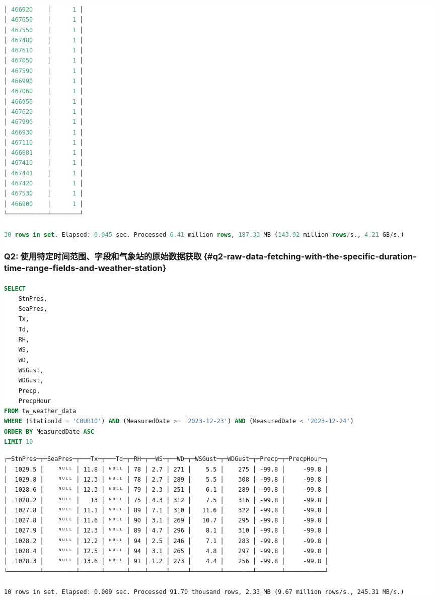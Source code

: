 ```sql
│ 466920    │      1 │
│ 467650    │      1 │
│ 467550    │      1 │
│ 467480    │      1 │
│ 467610    │      1 │
│ 467050    │      1 │
│ 467590    │      1 │
│ 466990    │      1 │
│ 467060    │      1 │
│ 466950    │      1 │
│ 467620    │      1 │
│ 467990    │      1 │
│ 466930    │      1 │
│ 467110    │      1 │
│ 466881    │      1 │
│ 467410    │      1 │
│ 467441    │      1 │
│ 467420    │      1 │
│ 467530    │      1 │
│ 466900    │      1 │
└───────────┴────────┘

30 rows in set. Elapsed: 0.045 sec. Processed 6.41 million rows, 187.33 MB (143.92 million rows/s., 4.21 GB/s.)
```

### Q2: 使用特定时间范围、字段和气象站的原始数据获取 {#q2-raw-data-fetching-with-the-specific-duration-time-range-fields-and-weather-station}

```sql
SELECT
    StnPres,
    SeaPres,
    Tx,
    Td,
    RH,
    WS,
    WD,
    WSGust,
    WDGust,
    Precp,
    PrecpHour
FROM tw_weather_data
WHERE (StationId = 'C0UB10') AND (MeasuredDate >= '2023-12-23') AND (MeasuredDate < '2023-12-24')
ORDER BY MeasuredDate ASC
LIMIT 10
```

```response
┌─StnPres─┬─SeaPres─┬───Tx─┬───Td─┬─RH─┬──WS─┬──WD─┬─WSGust─┬─WDGust─┬─Precp─┬─PrecpHour─┐
│  1029.5 │    ᴺᵁᴸᴸ │ 11.8 │ ᴺᵁᴸᴸ │ 78 │ 2.7 │ 271 │    5.5 │    275 │ -99.8 │     -99.8 │
│  1029.8 │    ᴺᵁᴸᴸ │ 12.3 │ ᴺᵁᴸᴸ │ 78 │ 2.7 │ 289 │    5.5 │    308 │ -99.8 │     -99.8 │
│  1028.6 │    ᴺᵁᴸᴸ │ 12.3 │ ᴺᵁᴸᴸ │ 79 │ 2.3 │ 251 │    6.1 │    289 │ -99.8 │     -99.8 │
│  1028.2 │    ᴺᵁᴸᴸ │   13 │ ᴺᵁᴸᴸ │ 75 │ 4.3 │ 312 │    7.5 │    316 │ -99.8 │     -99.8 │
│  1027.8 │    ᴺᵁᴸᴸ │ 11.1 │ ᴺᵁᴸᴸ │ 89 │ 7.1 │ 310 │   11.6 │    322 │ -99.8 │     -99.8 │
│  1027.8 │    ᴺᵁᴸᴸ │ 11.6 │ ᴺᵁᴸᴸ │ 90 │ 3.1 │ 269 │   10.7 │    295 │ -99.8 │     -99.8 │
│  1027.9 │    ᴺᵁᴸᴸ │ 12.3 │ ᴺᵁᴸᴸ │ 89 │ 4.7 │ 296 │    8.1 │    310 │ -99.8 │     -99.8 │
│  1028.2 │    ᴺᵁᴸᴸ │ 12.2 │ ᴺᵁᴸᴸ │ 94 │ 2.5 │ 246 │    7.1 │    283 │ -99.8 │     -99.8 │
│  1028.4 │    ᴺᵁᴸᴸ │ 12.5 │ ᴺᵁᴸᴸ │ 94 │ 3.1 │ 265 │    4.8 │    297 │ -99.8 │     -99.8 │
│  1028.3 │    ᴺᵁᴸᴸ │ 13.6 │ ᴺᵁᴸᴸ │ 91 │ 1.2 │ 273 │    4.4 │    256 │ -99.8 │     -99.8 │
└─────────┴─────────┴──────┴──────┴────┴─────┴─────┴────────┴────────┴───────┴───────────┘

10 rows in set. Elapsed: 0.009 sec. Processed 91.70 thousand rows, 2.33 MB (9.67 million rows/s., 245.31 MB/s.)
```
